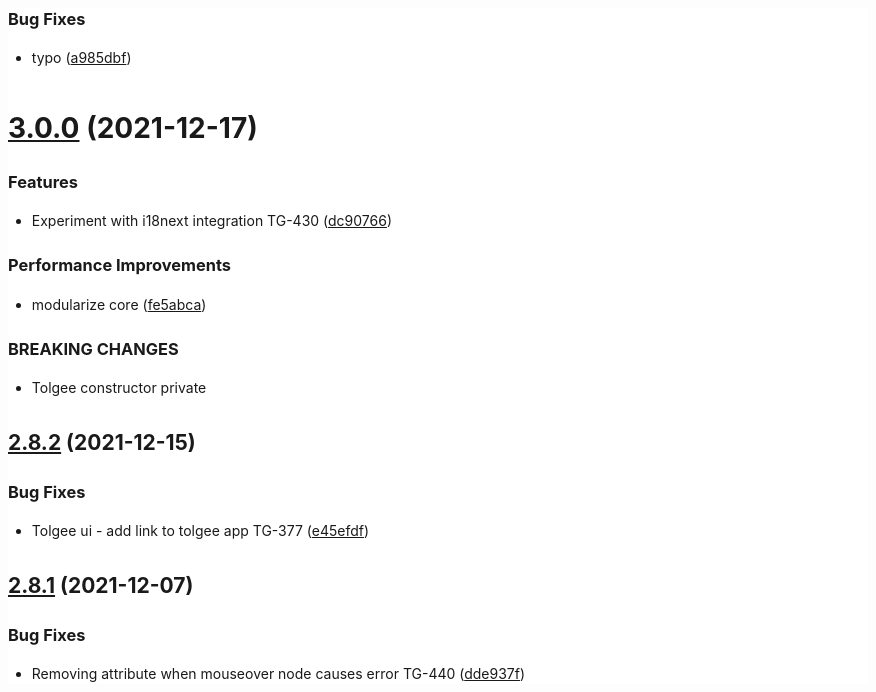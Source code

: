 
### Bug Fixes

* typo ([a985dbf](https://github.com/tolgee/tolgee-js/commit/a985dbfd5277bbf43f9279eefff138ef1ce653ae))





# [3.0.0](https://github.com/tolgee/tolgee-js/compare/v2.8.2...v3.0.0) (2021-12-17)


### Features

* Experiment with i18next integration TG-430 ([dc90766](https://github.com/tolgee/tolgee-js/commit/dc90766aea7aa1002c6ceed85cb6662dcca796cd))


### Performance Improvements

* modularize core ([fe5abca](https://github.com/tolgee/tolgee-js/commit/fe5abca13987c34d27c39fb6ca162336106d9efc))


### BREAKING CHANGES

* Tolgee constructor private





## [2.8.2](https://github.com/tolgee/tolgee-js/compare/v2.8.1...v2.8.2) (2021-12-15)


### Bug Fixes

* Tolgee ui - add link to tolgee app TG-377 ([e45efdf](https://github.com/tolgee/tolgee-js/commit/e45efdf94c786d25b842a50296b73d5253f62eda))





## [2.8.1](https://github.com/tolgee/tolgee-js/compare/v2.8.0...v2.8.1) (2021-12-07)


### Bug Fixes

* Removing attribute when mouseover node causes error TG-440 ([dde937f](https://github.com/tolgee/tolgee-js/commit/dde937f3b77893dd511c582814c0cc9aab170e5d))



